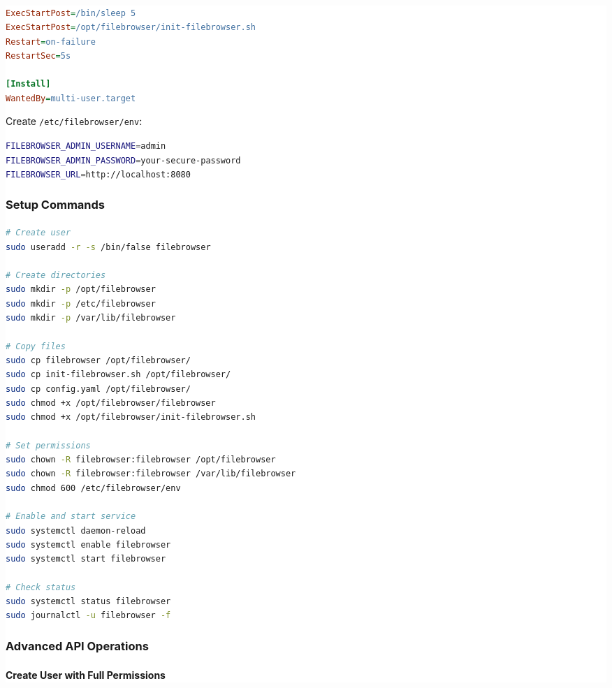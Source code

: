 ```ini
ExecStartPost=/bin/sleep 5
ExecStartPost=/opt/filebrowser/init-filebrowser.sh
Restart=on-failure
RestartSec=5s

[Install]
WantedBy=multi-user.target
```

Create `/etc/filebrowser/env`:
```bash
FILEBROWSER_ADMIN_USERNAME=admin
FILEBROWSER_ADMIN_PASSWORD=your-secure-password
FILEBROWSER_URL=http://localhost:8080
```

### Setup Commands

```bash
# Create user
sudo useradd -r -s /bin/false filebrowser

# Create directories
sudo mkdir -p /opt/filebrowser
sudo mkdir -p /etc/filebrowser
sudo mkdir -p /var/lib/filebrowser

# Copy files
sudo cp filebrowser /opt/filebrowser/
sudo cp init-filebrowser.sh /opt/filebrowser/
sudo cp config.yaml /opt/filebrowser/
sudo chmod +x /opt/filebrowser/filebrowser
sudo chmod +x /opt/filebrowser/init-filebrowser.sh

# Set permissions
sudo chown -R filebrowser:filebrowser /opt/filebrowser
sudo chown -R filebrowser:filebrowser /var/lib/filebrowser
sudo chmod 600 /etc/filebrowser/env

# Enable and start service
sudo systemctl daemon-reload
sudo systemctl enable filebrowser
sudo systemctl start filebrowser

# Check status
sudo systemctl status filebrowser
sudo journalctl -u filebrowser -f
```

### Advanced API Operations

#### Create User with Full Permissions
